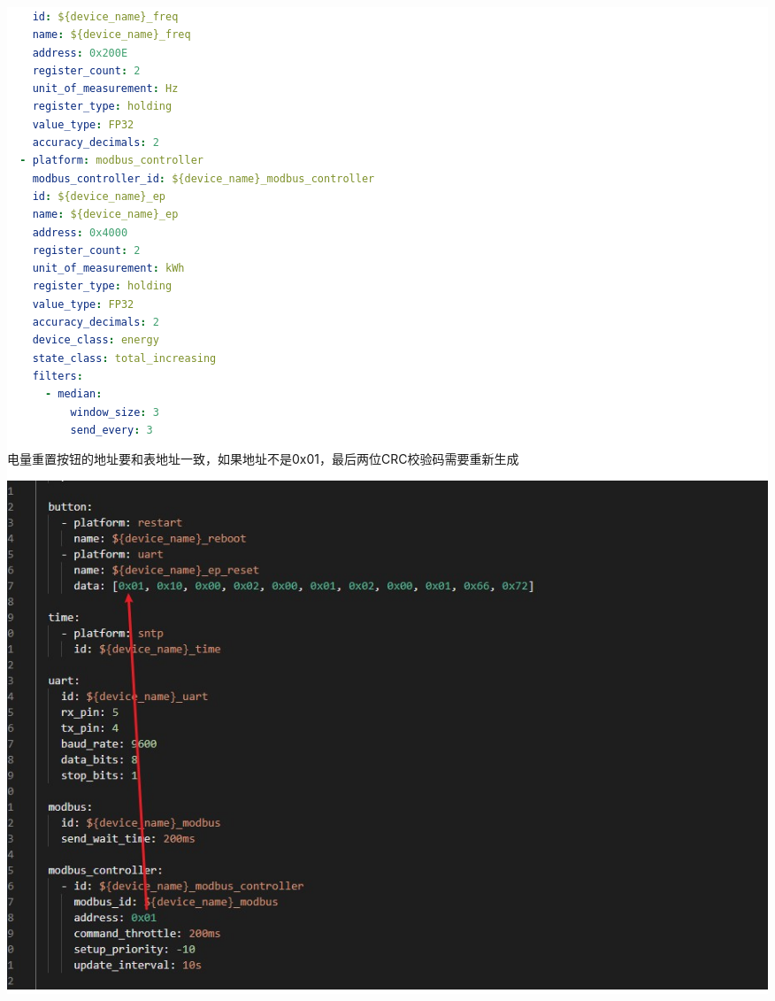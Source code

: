   ```yml
      id: ${device_name}_freq
      name: ${device_name}_freq
      address: 0x200E
      register_count: 2
      unit_of_measurement: Hz
      register_type: holding
      value_type: FP32
      accuracy_decimals: 2
    - platform: modbus_controller
      modbus_controller_id: ${device_name}_modbus_controller
      id: ${device_name}_ep
      name: ${device_name}_ep
      address: 0x4000
      register_count: 2
      unit_of_measurement: kWh
      register_type: holding
      value_type: FP32
      accuracy_decimals: 2
      device_class: energy
      state_class: total_increasing
      filters:
        - median:
            window_size: 3
            send_every: 3
  ```

  电量重置按钮的地址要和表地址一致，如果地址不是0x01，最后两位CRC校验码需要重新生成

  ![EpReset.jpg](./img/EpReset.jpg)
